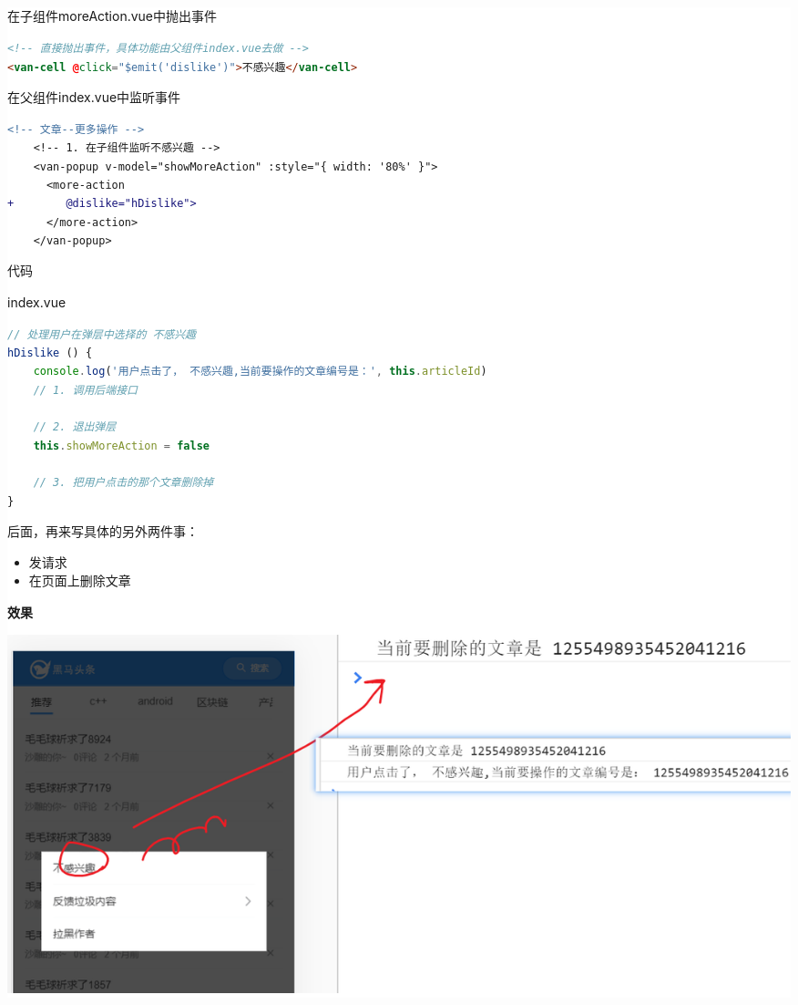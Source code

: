 在子组件moreAction.vue中抛出事件

```html
<!-- 直接抛出事件，具体功能由父组件index.vue去做 -->
<van-cell @click="$emit('dislike')">不感兴趣</van-cell>
```

在父组件index.vue中监听事件

```diff
<!-- 文章--更多操作 -->
    <!-- 1. 在子组件监听不感兴趣 -->
    <van-popup v-model="showMoreAction" :style="{ width: '80%' }">
      <more-action
+        @dislike="hDislike">
      </more-action>
    </van-popup>
```

代码

index.vue

```javascript
// 处理用户在弹层中选择的 不感兴趣
hDislike () {
    console.log('用户点击了， 不感兴趣,当前要操作的文章编号是：', this.articleId)
    // 1. 调用后端接口

    // 2. 退出弹层
    this.showMoreAction = false

    // 3. 把用户点击的那个文章删除掉
}
```

后面，再来写具体的另外两件事：

- 发请求
- 在页面上删除文章

**效果**

![image-20200708115103983](asset/image-20200708115103983.png)
